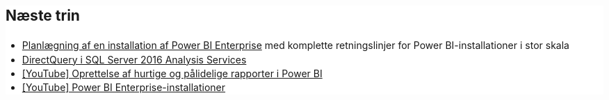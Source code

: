## <a name="next-steps"></a>Næste trin

- [Planlægning af en installation af Power BI Enterprise](https://aka.ms/pbienterprisedeploy) med komplette retningslinjer for Power BI-installationer i stor skala
- [DirectQuery i SQL Server 2016 Analysis Services](https://blogs.msdn.microsoft.com/analysisservices/2017/04/06/directquery-in-sql-server-2016-analysis-services-whitepaper/)
- [[YouTube] Oprettelse af hurtige og pålidelige rapporter i Power BI](https://www.youtube.com/watch?v=GhiJABR7XX0)
- [[YouTube] Power BI Enterprise-installationer](https://www.youtube.com/watch?v=K-zEWICvICM)
